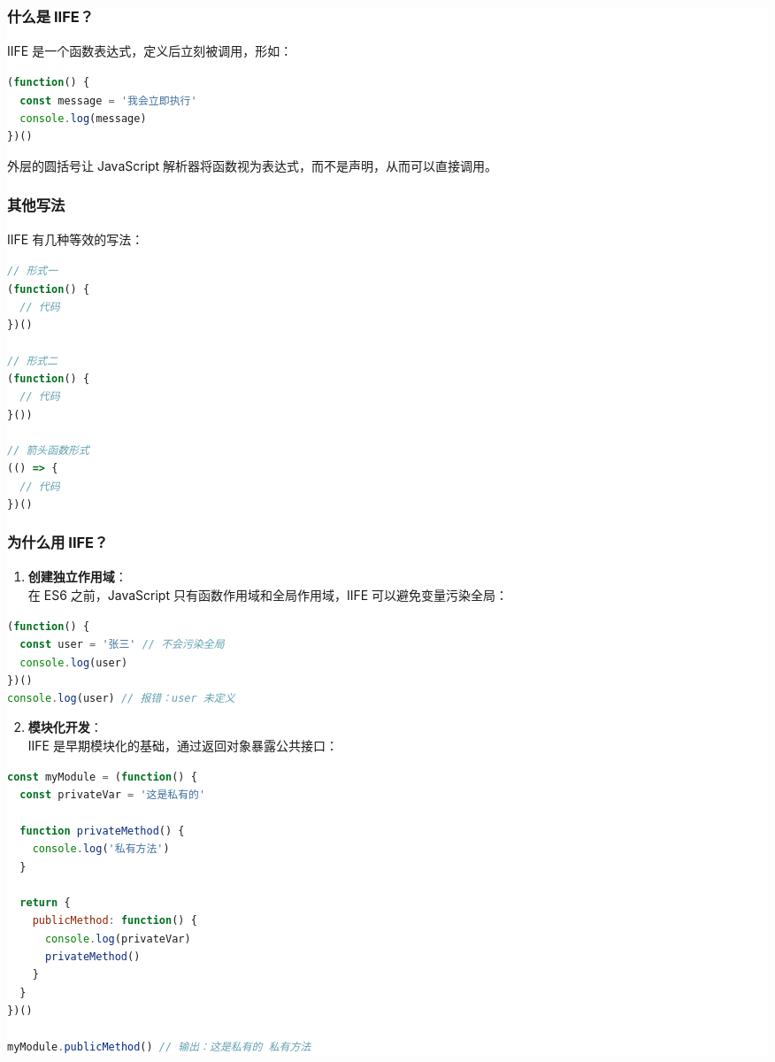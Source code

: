 ### 什么是 IIFE？
IIFE 是一个函数表达式，定义后立刻被调用，形如：

```javascript
(function() {
  const message = '我会立即执行'
  console.log(message)
})()
```

外层的圆括号让 JavaScript 解析器将函数视为表达式，而不是声明，从而可以直接调用。

### 其他写法
IIFE 有几种等效的写法：

```javascript
// 形式一
(function() {
  // 代码
})()

// 形式二
(function() {
  // 代码
}())

// 箭头函数形式
(() => {
  // 代码
})()
```

### 为什么用 IIFE？
1. **创建独立作用域**：  
在 ES6 之前，JavaScript 只有函数作用域和全局作用域，IIFE 可以避免变量污染全局：

```javascript
(function() {
  const user = '张三' // 不会污染全局
  console.log(user)
})()
console.log(user) // 报错：user 未定义
```

2. **模块化开发**：  
IIFE 是早期模块化的基础，通过返回对象暴露公共接口：

```javascript
const myModule = (function() {
  const privateVar = '这是私有的'
  
  function privateMethod() {
    console.log('私有方法')
  }
  
  return {
    publicMethod: function() {
      console.log(privateVar)
      privateMethod()
    }
  }
})()

myModule.publicMethod() // 输出：这是私有的 私有方法
```
